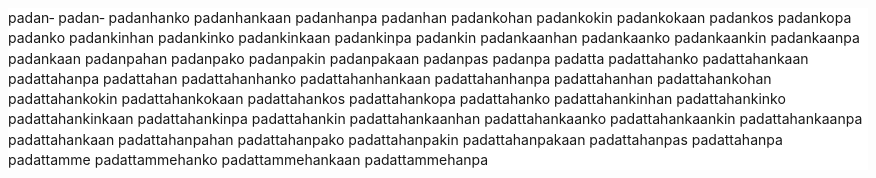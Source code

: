 padan‐
padan‑
padanhanko
padanhankaan
padanhanpa
padanhan
padankohan
padankokin
padankokaan
padankos
padankopa
padanko
padankinhan
padankinko
padankinkaan
padankinpa
padankin
padankaanhan
padankaanko
padankaankin
padankaanpa
padankaan
padanpahan
padanpako
padanpakin
padanpakaan
padanpas
padanpa
padatta
padattahanko
padattahankaan
padattahanpa
padattahan
padattahanhanko
padattahanhankaan
padattahanhanpa
padattahanhan
padattahankohan
padattahankokin
padattahankokaan
padattahankos
padattahankopa
padattahanko
padattahankinhan
padattahankinko
padattahankinkaan
padattahankinpa
padattahankin
padattahankaanhan
padattahankaanko
padattahankaankin
padattahankaanpa
padattahankaan
padattahanpahan
padattahanpako
padattahanpakin
padattahanpakaan
padattahanpas
padattahanpa
padattamme
padattammehanko
padattammehankaan
padattammehanpa
